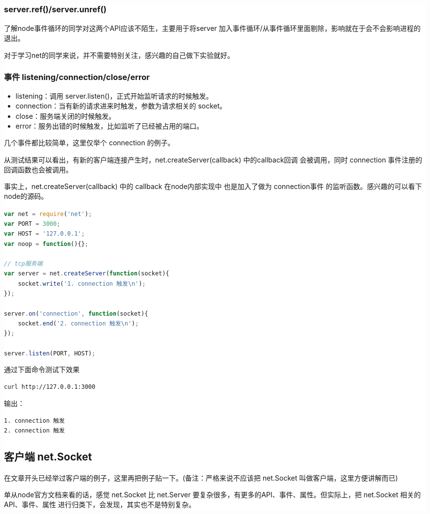 ### server.ref()/server.unref()

了解node事件循环的同学对这两个API应该不陌生，主要用于将server 加入事件循环/从事件循环里面剔除，影响就在于会不会影响进程的退出。

对于学习net的同学来说，并不需要特别关注，感兴趣的自己做下实验就好。

### 事件 listening/connection/close/error

* listening：调用 server.listen()，正式开始监听请求的时候触发。
* connection：当有新的请求进来时触发，参数为请求相关的 socket。
* close：服务端关闭的时候触发。
* error：服务出错的时候触发，比如监听了已经被占用的端口。

几个事件都比较简单，这里仅举个 connection 的例子。

从测试结果可以看出，有新的客户端连接产生时，net.createServer(callback) 中的callback回调 会被调用，同时 connection 事件注册的回调函数也会被调用。

事实上，net.createServer(callback) 中的 callback 在node内部实现中 也是加入了做为 connection事件 的监听函数。感兴趣的可以看下node的源码。

```js
var net = require('net');
var PORT = 3000;
var HOST = '127.0.0.1';
var noop = function(){};

// tcp服务端
var server = net.createServer(function(socket){
    socket.write('1. connection 触发\n');
});

server.on('connection', function(socket){
    socket.end('2. connection 触发\n');
});

server.listen(PORT, HOST);
```

通过下面命令测试下效果

```bash
curl http://127.0.0.1:3000
```

输出：

```bash
1. connection 触发
2. connection 触发
```

## 客户端 net.Socket

在文章开头已经举过客户端的例子，这里再把例子贴一下。(备注：严格来说不应该把 net.Socket 叫做客户端，这里方便讲解而已)

单从node官方文档来看的话，感觉 net.Socket 比 net.Server 要复杂很多，有更多的API、事件、属性。但实际上，把 net.Socket 相关的API、事件、属性 进行归类下，会发现，其实也不是特别复杂。
